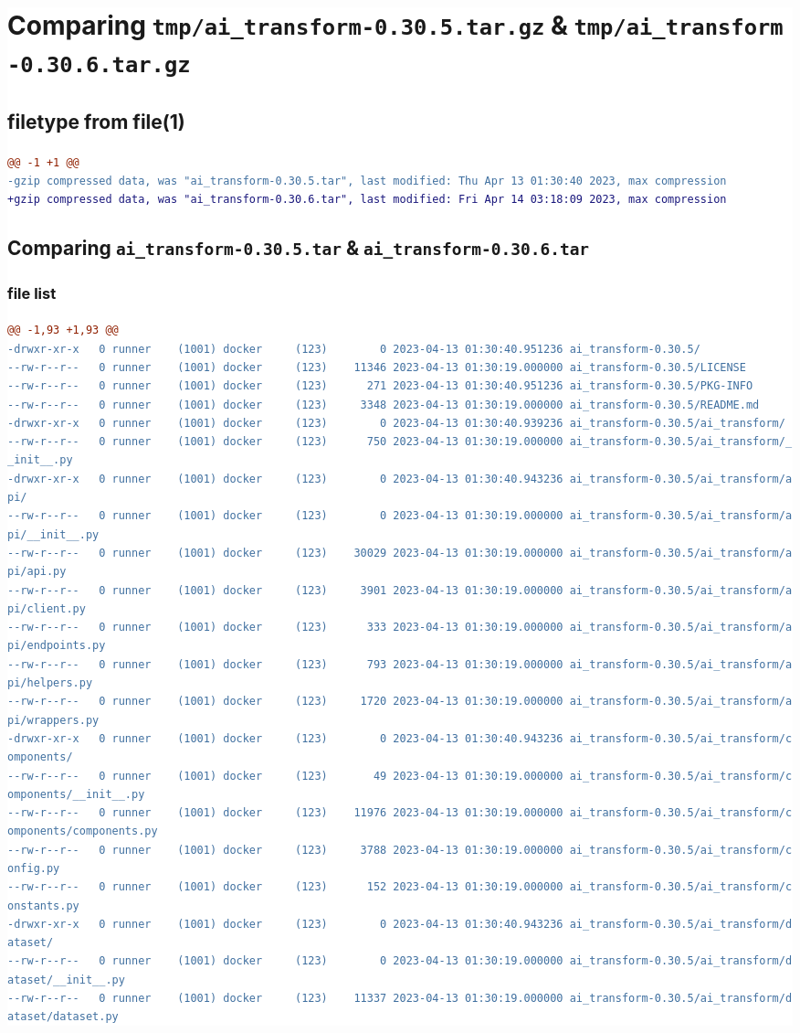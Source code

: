 # Comparing `tmp/ai_transform-0.30.5.tar.gz` & `tmp/ai_transform-0.30.6.tar.gz`

## filetype from file(1)

```diff
@@ -1 +1 @@
-gzip compressed data, was "ai_transform-0.30.5.tar", last modified: Thu Apr 13 01:30:40 2023, max compression
+gzip compressed data, was "ai_transform-0.30.6.tar", last modified: Fri Apr 14 03:18:09 2023, max compression
```

## Comparing `ai_transform-0.30.5.tar` & `ai_transform-0.30.6.tar`

### file list

```diff
@@ -1,93 +1,93 @@
-drwxr-xr-x   0 runner    (1001) docker     (123)        0 2023-04-13 01:30:40.951236 ai_transform-0.30.5/
--rw-r--r--   0 runner    (1001) docker     (123)    11346 2023-04-13 01:30:19.000000 ai_transform-0.30.5/LICENSE
--rw-r--r--   0 runner    (1001) docker     (123)      271 2023-04-13 01:30:40.951236 ai_transform-0.30.5/PKG-INFO
--rw-r--r--   0 runner    (1001) docker     (123)     3348 2023-04-13 01:30:19.000000 ai_transform-0.30.5/README.md
-drwxr-xr-x   0 runner    (1001) docker     (123)        0 2023-04-13 01:30:40.939236 ai_transform-0.30.5/ai_transform/
--rw-r--r--   0 runner    (1001) docker     (123)      750 2023-04-13 01:30:19.000000 ai_transform-0.30.5/ai_transform/__init__.py
-drwxr-xr-x   0 runner    (1001) docker     (123)        0 2023-04-13 01:30:40.943236 ai_transform-0.30.5/ai_transform/api/
--rw-r--r--   0 runner    (1001) docker     (123)        0 2023-04-13 01:30:19.000000 ai_transform-0.30.5/ai_transform/api/__init__.py
--rw-r--r--   0 runner    (1001) docker     (123)    30029 2023-04-13 01:30:19.000000 ai_transform-0.30.5/ai_transform/api/api.py
--rw-r--r--   0 runner    (1001) docker     (123)     3901 2023-04-13 01:30:19.000000 ai_transform-0.30.5/ai_transform/api/client.py
--rw-r--r--   0 runner    (1001) docker     (123)      333 2023-04-13 01:30:19.000000 ai_transform-0.30.5/ai_transform/api/endpoints.py
--rw-r--r--   0 runner    (1001) docker     (123)      793 2023-04-13 01:30:19.000000 ai_transform-0.30.5/ai_transform/api/helpers.py
--rw-r--r--   0 runner    (1001) docker     (123)     1720 2023-04-13 01:30:19.000000 ai_transform-0.30.5/ai_transform/api/wrappers.py
-drwxr-xr-x   0 runner    (1001) docker     (123)        0 2023-04-13 01:30:40.943236 ai_transform-0.30.5/ai_transform/components/
--rw-r--r--   0 runner    (1001) docker     (123)       49 2023-04-13 01:30:19.000000 ai_transform-0.30.5/ai_transform/components/__init__.py
--rw-r--r--   0 runner    (1001) docker     (123)    11976 2023-04-13 01:30:19.000000 ai_transform-0.30.5/ai_transform/components/components.py
--rw-r--r--   0 runner    (1001) docker     (123)     3788 2023-04-13 01:30:19.000000 ai_transform-0.30.5/ai_transform/config.py
--rw-r--r--   0 runner    (1001) docker     (123)      152 2023-04-13 01:30:19.000000 ai_transform-0.30.5/ai_transform/constants.py
-drwxr-xr-x   0 runner    (1001) docker     (123)        0 2023-04-13 01:30:40.943236 ai_transform-0.30.5/ai_transform/dataset/
--rw-r--r--   0 runner    (1001) docker     (123)        0 2023-04-13 01:30:19.000000 ai_transform-0.30.5/ai_transform/dataset/__init__.py
--rw-r--r--   0 runner    (1001) docker     (123)    11337 2023-04-13 01:30:19.000000 ai_transform-0.30.5/ai_transform/dataset/dataset.py
```